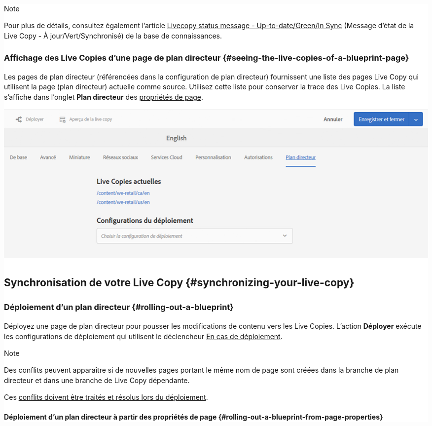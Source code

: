 
   >[!NOTE]
   >
   >Pour plus de détails, consultez également l’article [Livecopy status message - Up-to-date/Green/In Sync](https://helpx.adobe.com/fr/experience-manager/kb/livecopy-status-message---up-to-date-green-in-sync.html) (Message d’état de la Live Copy - À jour/Vert/Synchronisé) de la base de connaissances.

### Affichage des Live Copies d’une page de plan directeur {#seeing-the-live-copies-of-a-blueprint-page}

Les pages de plan directeur (référencées dans la configuration de plan directeur) fournissent une liste des pages Live Copy qui utilisent la page (plan directeur) actuelle comme source. Utilisez cette liste pour conserver la trace des Live Copies. La liste s’affiche dans l’onglet **Plan directeur** des [propriétés de page](/help/sites-authoring/editing-page-properties.md).

![chlimage_1-219](assets/chlimage_1-219.png)

## Synchronisation de votre Live Copy {#synchronizing-your-live-copy}

### Déploiement d’un plan directeur {#rolling-out-a-blueprint}

Déployez une page de plan directeur pour pousser les modifications de contenu vers les Live Copies. L’action **Déployer** exécute les configurations de déploiement qui utilisent le déclencheur [En cas de déploiement](/help/sites-administering/msm-sync.md#rollout-triggers).

>[!NOTE]
>
>Des conflits peuvent apparaître si de nouvelles pages portant le même nom de page sont créées dans la branche de plan directeur et dans une branche de Live Copy dépendante.
>
>Ces [conflits doivent être traités et résolus lors du déploiement](/help/sites-administering/msm-rollout-conflicts.md).

#### Déploiement d’un plan directeur à partir des propriétés de page {#rolling-out-a-blueprint-from-page-properties}
